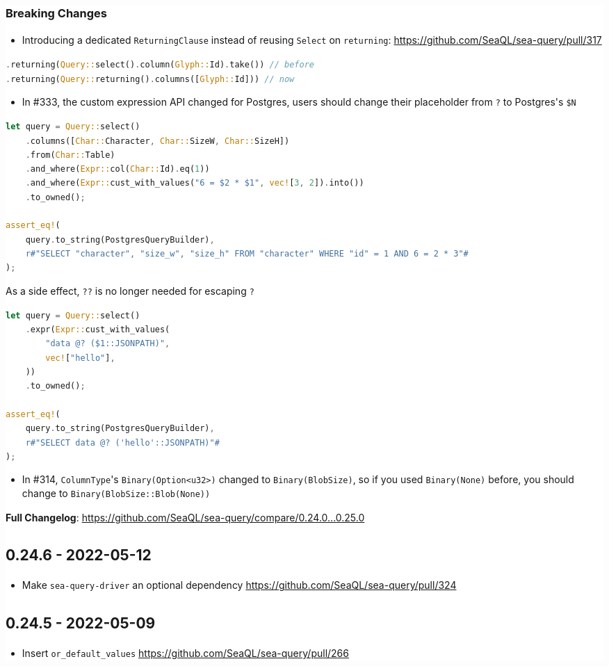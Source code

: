 ### Breaking Changes

* Introducing a dedicated `ReturningClause` instead of reusing `Select` on `returning`: https://github.com/SeaQL/sea-query/pull/317

```rust
.returning(Query::select().column(Glyph::Id).take()) // before
.returning(Query::returning().columns([Glyph::Id])) // now
```

* In #333, the custom expression API changed for Postgres, users should change their placeholder from `?` to Postgres's `$N`

```rust
let query = Query::select()
    .columns([Char::Character, Char::SizeW, Char::SizeH])
    .from(Char::Table)
    .and_where(Expr::col(Char::Id).eq(1))
    .and_where(Expr::cust_with_values("6 = $2 * $1", vec![3, 2]).into())
    .to_owned();

assert_eq!(
    query.to_string(PostgresQueryBuilder),
    r#"SELECT "character", "size_w", "size_h" FROM "character" WHERE "id" = 1 AND 6 = 2 * 3"#
);
```

As a side effect, `??` is no longer needed for escaping `?`

```rust
let query = Query::select()
    .expr(Expr::cust_with_values(
        "data @? ($1::JSONPATH)",
        vec!["hello"],
    ))
    .to_owned();

assert_eq!(
    query.to_string(PostgresQueryBuilder),
    r#"SELECT data @? ('hello'::JSONPATH)"#
);
```

* In #314, `ColumnType`'s `Binary(Option<u32>)` changed to `Binary(BlobSize)`, so if you used `Binary(None)` before, you should change to `Binary(BlobSize::Blob(None))`

**Full Changelog**: https://github.com/SeaQL/sea-query/compare/0.24.0...0.25.0

## 0.24.6 - 2022-05-12

* Make `sea-query-driver` an optional dependency https://github.com/SeaQL/sea-query/pull/324

## 0.24.5 - 2022-05-09

* Insert `or_default_values` https://github.com/SeaQL/sea-query/pull/266


[#169]: https://github.com/SeaQL/sea-query/pull/169
[#171]: https://github.com/SeaQL/sea-query/pull/171
[#159]: https://github.com/SeaQL/sea-query/pull/159
[#160]: https://github.com/SeaQL/sea-query/pull/160
[#171]: https://github.com/SeaQL/sea-query/pull/171
[#164]: https://github.com/SeaQL/sea-query/pull/164
[#157]: https://github.com/SeaQL/sea-query/pull/157
[#171]: https://github.com/SeaQL/sea-query/pull/171
[#145]: https://github.com/SeaQL/sea-query/pull/145
[#149]: https://github.com/SeaQL/sea-query/pull/149
[#131]: https://github.com/SeaQL/sea-query/issues/131
[#137]: https://github.com/SeaQL/sea-query/pull/137
[#120]: https://github.com/SeaQL/sea-query/issues/120
[#128]: https://github.com/SeaQL/sea-query/pull/128
[#129]: https://github.com/SeaQL/sea-query/pull/129
[#112]: https://github.com/SeaQL/sea-query/pull/112
[#113]: https://github.com/SeaQL/sea-query/pull/113
[#114]: https://github.com/SeaQL/sea-query/pull/114
[#115]: https://github.com/SeaQL/sea-query/pull/115
[#117]: https://github.com/SeaQL/sea-query/pull/117
[#107]: https://github.com/SeaQL/sea-query/pull/107
[#87]: https://github.com/SeaQL/sea-query/pull/87
[#105]: https://github.com/SeaQL/sea-query/pull/105
[#98]: https://github.com/SeaQL/sea-query/pull/98
[#89]: https://github.com/SeaQL/sea-query/pull/87
[#77]: https://github.com/SeaQL/sea-query/pull/77
[#81]: https://github.com/SeaQL/sea-query/pull/81
[#84]: https://github.com/SeaQL/sea-query/pull/84
[#75]: https://github.com/SeaQL/sea-query/pull/75
